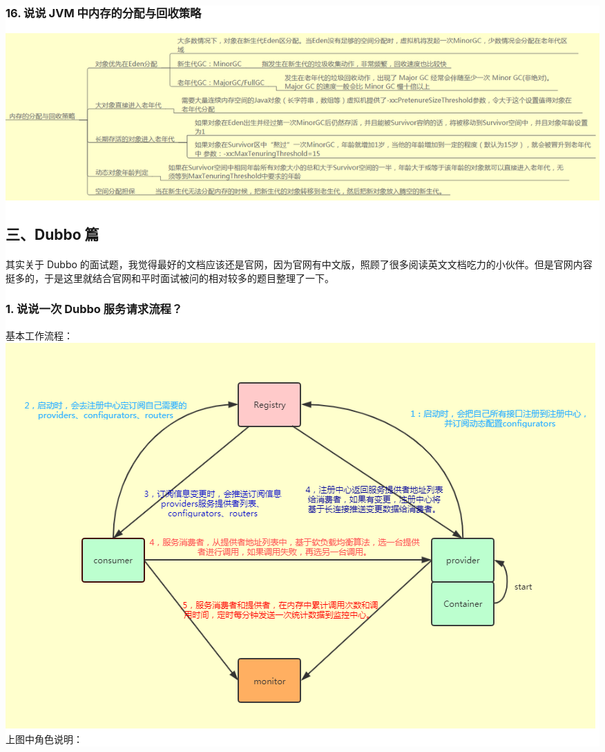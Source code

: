 ### 16. 说说 JVM 中内存的分配与回收策略

![在这里插入图片描述](../assets/1a4d4210-61e4-11ea-a96d-0d011f52751a.jpg)

## 三、Dubbo 篇

其实关于 Dubbo 的面试题，我觉得最好的文档应该还是官网，因为官网有中文版，照顾了很多阅读英文文档吃力的小伙伴。但是官网内容挺多的，于是这里就结合官网和平时面试被问的相对较多的题目整理了一下。

### 1. 说说一次 Dubbo 服务请求流程？

基本工作流程：
![在这里插入图片描述](../assets/27800300-61e4-11ea-b16a-f1bd5f6b62c7.jpg)
上图中角色说明：